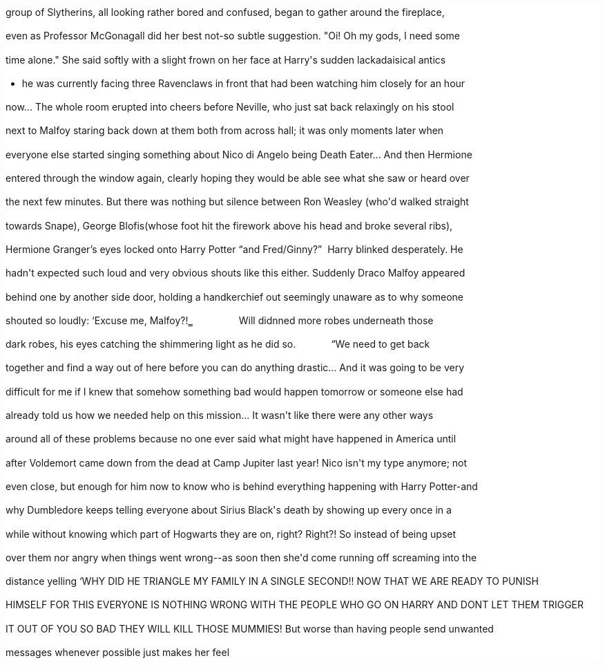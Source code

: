 group of Slytherins, all looking rather bored and confused, began to gather around the fireplace,

even as Professor McGonagall did her best not-so subtle suggestion. "Oi! Oh my gods, I need some

time alone." She said softly with a slight frown on her face at Harry's sudden lackadaisical antics

- he was currently facing three Ravenclaws in front that had been watching him closely for an hour

now... The whole room erupted into cheers before Neville, who just sat back relaxingly on his stool

next to Malfoy staring back down at them both from across hall; it was only moments later when

everyone else started singing something about Nico di Angelo being Death Eater... And then Hermione

entered through the window again, clearly hoping they would be able see what she saw or heard over

the next few minutes. But there was nothing but silence between Ron Weasley (who'd walked straight

towards Snape), George Blofis(whose foot hit the firework above his head and broke several ribs),

Hermione Granger’s eyes locked onto Harry Potter “and Fred/Ginny?”  Harry blinked desperately. He

hadn't expected such loud and very obvious shouts like this either. Suddenly Draco Malfoy appeared

behind one by another side door, holding a handkerchief out seemingly unaware as to why someone

shouted so loudly: ‘Excuse me, Malfoy?!‗                 Will didnned more robes underneath those

dark robes, his eyes catching the shimmering light as he did so.             “We need to get back

together and find a way out of here before you can do anything drastic… And it was going to be very

difficult for me if I knew that somehow something bad would happen tomorrow or someone else had

already told us how we needed help on this mission... It wasn't like there were any other ways

around all of these problems because no one ever said what might have happened in America until

after Voldemort came down from the dead at Camp Jupiter last year! Nico isn't my type anymore; not

even close, but enough for him now to know who is behind everything happening with Harry Potter-and

why Dumbledore keeps telling everyone about Sirius Black's death  by showing up every once in a

while without knowing which part of Hogwarts they are on, right? Right?! So instead of being upset

over them nor angry when things went wrong--as soon then she'd come running off screaming into the

distance yelling ‘WHY DID HE TRIANGLE MY FAMILY IN A SINGLE SECOND!! NOW THAT WE ARE READY TO PUNISH

HIMSELF FOR THIS EVERYONE IS NOTHING WRONG WITH THE PEOPLE WHO GO ON HARRY AND DONT LET THEM TRIGGER

IT OUT OF YOU SO BAD THEY WILL KILL THOSE MUMMIES! But worse than having people send unwanted

messages whenever possible just makes her feel